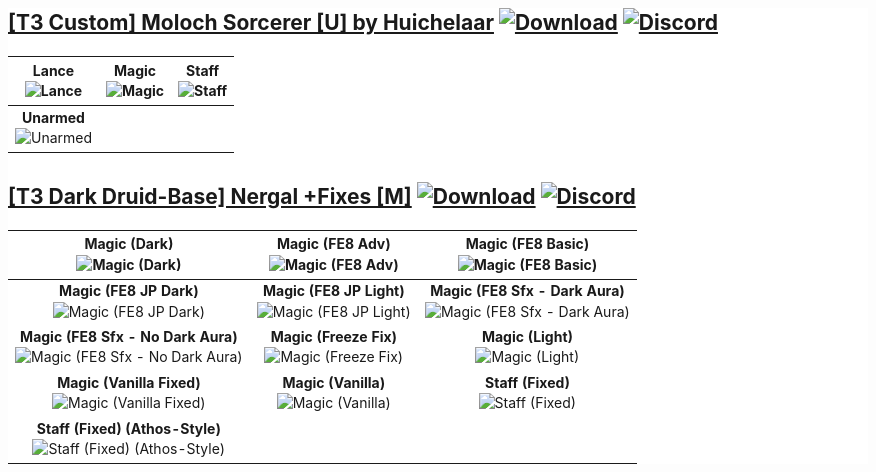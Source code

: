 ## [\[T3 Custom\] Moloch Sorcerer \[U\] by Huichelaar](https://github.com/Klokinator/FE-Repo/tree/main/Battle%20Animations/Magi%20-%20Dark-Type/%5BT3%20Custom%5D%20Moloch%20Sorcerer%20%5BU%5D%20by%20Huichelaar) [![Download](https://img.shields.io/badge/Download--red?style=social&logo=github)](https://minhaskamal.github.io/DownGit/#/home?url=https://github.com/Klokinator/FE-Repo/tree/main/Battle%20Animations/Magi%20-%20Dark-Type/%5BT3%20Custom%5D%20Moloch%20Sorcerer%20%5BU%5D%20by%20Huichelaar) [![Discord](https://img.shields.io/badge/Discord--blue?style=social&logo=discord)](https://discord.gg/C7VNGnyTPA)

| <b>Lance</b><br/><img alt="Lance" src="https://raw.githubusercontent.com/Klokinator/FE-Repo/main/Battle%20Animations/Magi%20-%20Dark-Type/%5BT3%20Custom%5D%20Moloch%20Sorcerer%20%5BU%5D%20by%20Huichelaar/2.%20Lance/Lance.gif"/> | <b>Magic</b><br/><img alt="Magic" src="https://raw.githubusercontent.com/Klokinator/FE-Repo/main/Battle%20Animations/Magi%20-%20Dark-Type/%5BT3%20Custom%5D%20Moloch%20Sorcerer%20%5BU%5D%20by%20Huichelaar/6.%20Magic/Magic.gif"/> | <b>Staff</b><br/><img alt="Staff" src="https://raw.githubusercontent.com/Klokinator/FE-Repo/main/Battle%20Animations/Magi%20-%20Dark-Type/%5BT3%20Custom%5D%20Moloch%20Sorcerer%20%5BU%5D%20by%20Huichelaar/7.%20Staff/Staff.gif"/> |
| :---: | :---: | :---: |
| <b>Unarmed</b><br/><img alt="Unarmed" src="https://raw.githubusercontent.com/Klokinator/FE-Repo/main/Battle%20Animations/Magi%20-%20Dark-Type/%5BT3%20Custom%5D%20Moloch%20Sorcerer%20%5BU%5D%20by%20Huichelaar/8.%20Unarmed/Unarmed.gif"/> |




## [\[T3 Dark Druid-Base\] Nergal +Fixes \[M\]](https://github.com/Klokinator/FE-Repo/tree/main/Battle%20Animations/Magi%20-%20Dark-Type/%5BT3%20Dark%20Druid-Base%5D%20Nergal%20%2BFixes%20%5BM%5D) [![Download](https://img.shields.io/badge/Download--red?style=social&logo=github)](https://minhaskamal.github.io/DownGit/#/home?url=https://github.com/Klokinator/FE-Repo/tree/main/Battle%20Animations/Magi%20-%20Dark-Type/%5BT3%20Dark%20Druid-Base%5D%20Nergal%20%2BFixes%20%5BM%5D) [![Discord](https://img.shields.io/badge/Discord--blue?style=social&logo=discord)](https://discord.gg/C7VNGnyTPA)

| <b>Magic (Dark)</b><br/><img alt="Magic (Dark)" src="https://raw.githubusercontent.com/Klokinator/FE-Repo/main/Battle%20Animations/Magi%20-%20Dark-Type/%5BT3%20Dark%20Druid-Base%5D%20Nergal%20+Fixes%20%5BM%5D/6.%20Magic%20(Dark)/Magic.gif"/> | <b>Magic (FE8 Adv)</b><br/><img alt="Magic (FE8 Adv)" src="https://raw.githubusercontent.com/Klokinator/FE-Repo/main/Battle%20Animations/Magi%20-%20Dark-Type/%5BT3%20Dark%20Druid-Base%5D%20Nergal%20+Fixes%20%5BM%5D/6.%20Magic%20(FE8%20Adv)/Magic.gif"/> | <b>Magic (FE8 Basic)</b><br/><img alt="Magic (FE8 Basic)" src="https://raw.githubusercontent.com/Klokinator/FE-Repo/main/Battle%20Animations/Magi%20-%20Dark-Type/%5BT3%20Dark%20Druid-Base%5D%20Nergal%20+Fixes%20%5BM%5D/6.%20Magic%20(FE8%20Basic)/Magic.gif"/> |
| :---: | :---: | :---: |
| <b>Magic (FE8 JP Dark)</b><br/><img alt="Magic (FE8 JP Dark)" src="https://raw.githubusercontent.com/Klokinator/FE-Repo/main/Battle%20Animations/Magi%20-%20Dark-Type/%5BT3%20Dark%20Druid-Base%5D%20Nergal%20+Fixes%20%5BM%5D/6.%20Magic%20(FE8%20JP%20Dark)/Magic.gif"/> | <b>Magic (FE8 JP Light)</b><br/><img alt="Magic (FE8 JP Light)" src="https://raw.githubusercontent.com/Klokinator/FE-Repo/main/Battle%20Animations/Magi%20-%20Dark-Type/%5BT3%20Dark%20Druid-Base%5D%20Nergal%20+Fixes%20%5BM%5D/6.%20Magic%20(FE8%20JP%20Light)/Magic.gif"/> | <b>Magic (FE8 Sfx - Dark Aura)</b><br/><img alt="Magic (FE8 Sfx - Dark Aura)" src="https://raw.githubusercontent.com/Klokinator/FE-Repo/main/Battle%20Animations/Magi%20-%20Dark-Type/%5BT3%20Dark%20Druid-Base%5D%20Nergal%20+Fixes%20%5BM%5D/6.%20Magic%20(FE8%20Sfx%20-%20Dark%20Aura)/Magic.gif"/> |
| <b>Magic (FE8 Sfx - No Dark Aura)</b><br/><img alt="Magic (FE8 Sfx - No Dark Aura)" src="https://raw.githubusercontent.com/Klokinator/FE-Repo/main/Battle%20Animations/Magi%20-%20Dark-Type/%5BT3%20Dark%20Druid-Base%5D%20Nergal%20+Fixes%20%5BM%5D/6.%20Magic%20(FE8%20Sfx%20-%20No%20Dark%20Aura)/Magic.gif"/> | <b>Magic (Freeze Fix)</b><br/><img alt="Magic (Freeze Fix)" src="https://raw.githubusercontent.com/Klokinator/FE-Repo/main/Battle%20Animations/Magi%20-%20Dark-Type/%5BT3%20Dark%20Druid-Base%5D%20Nergal%20+Fixes%20%5BM%5D/6.%20Magic%20(Freeze%20Fix)/Magic.gif"/> | <b>Magic (Light)</b><br/><img alt="Magic (Light)" src="https://raw.githubusercontent.com/Klokinator/FE-Repo/main/Battle%20Animations/Magi%20-%20Dark-Type/%5BT3%20Dark%20Druid-Base%5D%20Nergal%20+Fixes%20%5BM%5D/6.%20Magic%20(Light)/Magic.gif"/> |
| <b>Magic (Vanilla Fixed)</b><br/><img alt="Magic (Vanilla Fixed)" src="https://raw.githubusercontent.com/Klokinator/FE-Repo/main/Battle%20Animations/Magi%20-%20Dark-Type/%5BT3%20Dark%20Druid-Base%5D%20Nergal%20+Fixes%20%5BM%5D/6.%20Magic%20(Vanilla%20Fixed)/Magic.gif"/> | <b>Magic (Vanilla)</b><br/><img alt="Magic (Vanilla)" src="https://raw.githubusercontent.com/Klokinator/FE-Repo/main/Battle%20Animations/Magi%20-%20Dark-Type/%5BT3%20Dark%20Druid-Base%5D%20Nergal%20+Fixes%20%5BM%5D/6.%20Magic%20(Vanilla)/Magic.gif"/> | <b>Staff (Fixed)</b><br/><img alt="Staff (Fixed)" src="https://raw.githubusercontent.com/Klokinator/FE-Repo/main/Battle%20Animations/Magi%20-%20Dark-Type/%5BT3%20Dark%20Druid-Base%5D%20Nergal%20+Fixes%20%5BM%5D/7.%20Staff%20(Fixed)/Staff.gif"/> |
| <b>Staff (Fixed) (Athos-Style)</b><br/><img alt="Staff (Fixed) (Athos-Style)" src="https://raw.githubusercontent.com/Klokinator/FE-Repo/main/Battle%20Animations/Magi%20-%20Dark-Type/%5BT3%20Dark%20Druid-Base%5D%20Nergal%20+Fixes%20%5BM%5D/7.%20Staff%20(Fixed)%20(Athos-Style)/Staff.gif"/> |



